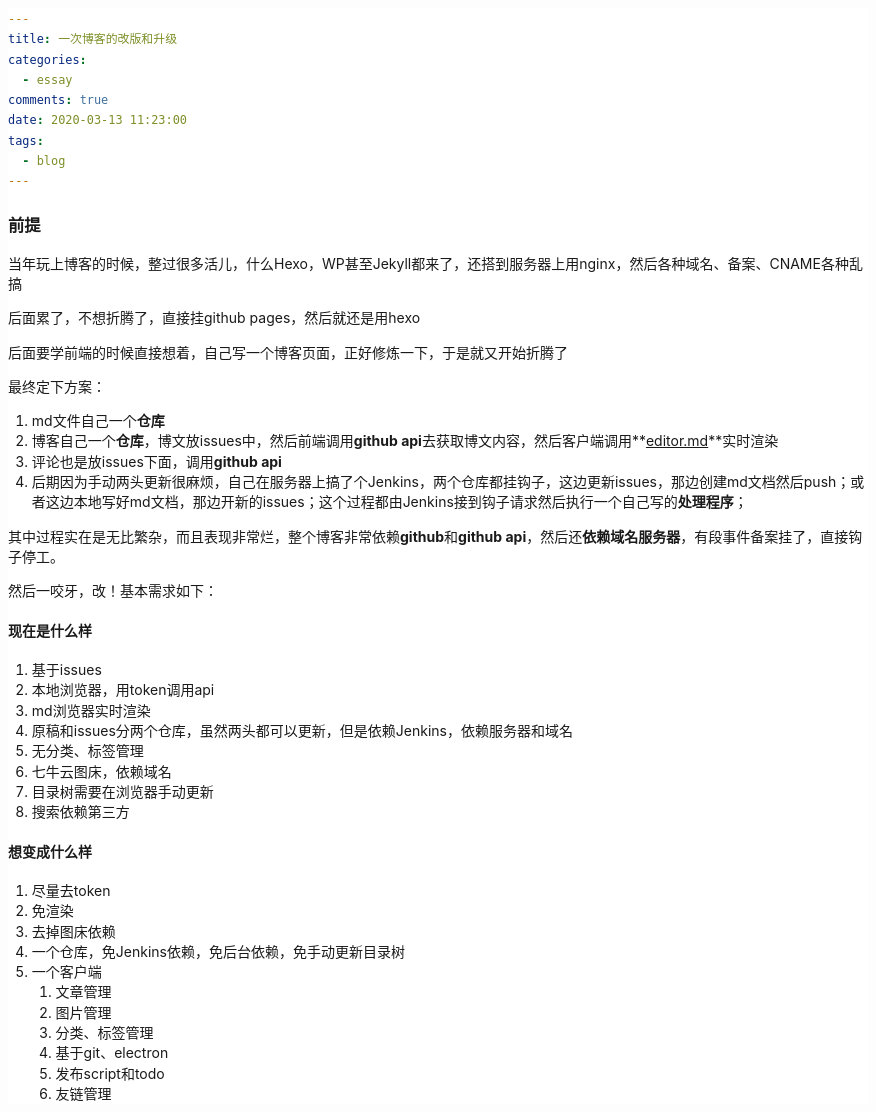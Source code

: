 ```yaml
---
title: 一次博客的改版和升级
categories:
  - essay
comments: true
date: 2020-03-13 11:23:00
tags:
  - blog
---
```




### 前提

当年玩上博客的时候，整过很多活儿，什么Hexo，WP甚至Jekyll都来了，还搭到服务器上用nginx，然后各种域名、备案、CNAME各种乱搞

后面累了，不想折腾了，直接挂github pages，然后就还是用hexo

后面要学前端的时候直接想着，自己写一个博客页面，正好修炼一下，于是就又开始折腾了

最终定下方案：

1. md文件自己一个**仓库**
2. 博客自己一个**仓库**，博文放issues中，然后前端调用**github api**去获取博文内容，然后客户端调用**[editor.md](https://github.com/pandao/editor.md)**实时渲染
3. 评论也是放issues下面，调用**github api**
4. 后期因为手动两头更新很麻烦，自己在服务器上搞了个Jenkins，两个仓库都挂钩子，这边更新issues，那边创建md文档然后push；或者这边本地写好md文档，那边开新的issues；这个过程都由Jenkins接到钩子请求然后执行一个自己写的**处理程序**；

其中过程实在是无比繁杂，而且表现非常烂，整个博客非常依赖**github**和**github api**，然后还**依赖域名服务器**，有段事件备案挂了，直接钩子停工。

然后一咬牙，改！基本需求如下：

#### 现在是什么样
1. 基于issues
2. 本地浏览器，用token调用api
3. md浏览器实时渲染
4. 原稿和issues分两个仓库，虽然两头都可以更新，但是依赖Jenkins，依赖服务器和域名
5. 无分类、标签管理
6. 七牛云图床，依赖域名
7. 目录树需要在浏览器手动更新
8. 搜索依赖第三方

#### 想变成什么样
1. 尽量去token
2. 免渲染
3. 去掉图床依赖
4. 一个仓库，免Jenkins依赖，免后台依赖，免手动更新目录树
5. 一个客户端
    1. 文章管理
    2. 图片管理
    3. 分类、标签管理
    4. 基于git、electron
    5. 发布script和todo
    6. 友链管理
